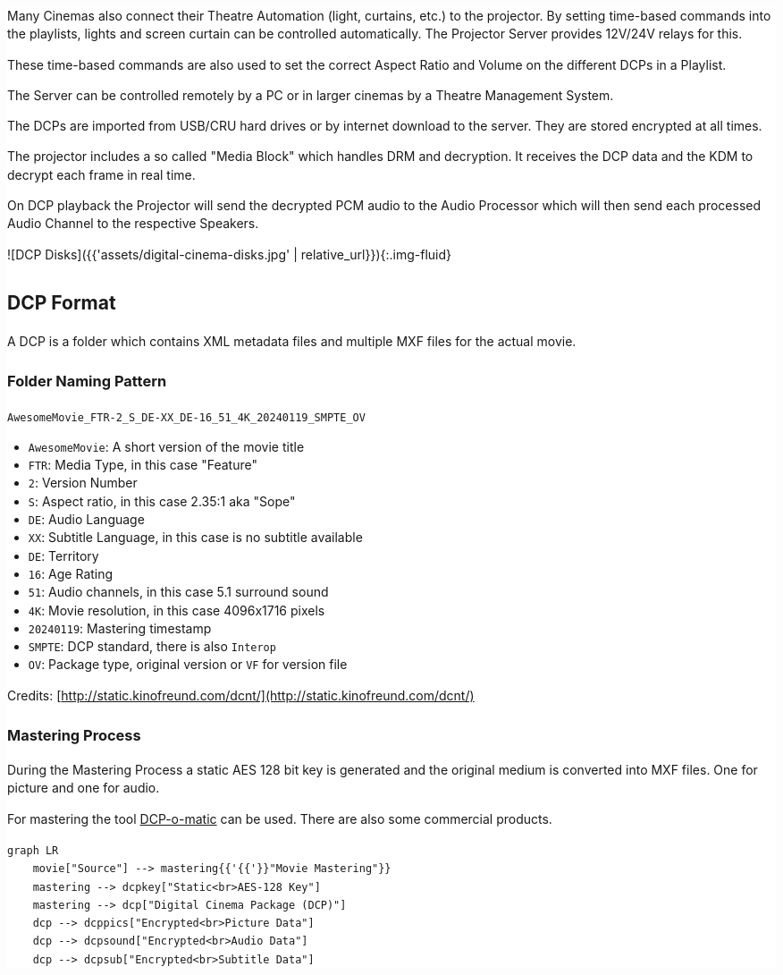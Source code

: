 Many Cinemas also connect their Theatre Automation (light, curtains, etc.) to the projector. By setting time-based commands into the playlists, lights and screen curtain can be controlled automatically. The Projector Server provides 12V/24V relays for this.

These time-based commands are also used to set the correct Aspect Ratio and Volume on the different DCPs in a Playlist.

The Server can be controlled remotely by a PC or in larger cinemas by a Theatre Management System.

The DCPs are imported from USB/CRU hard drives or by internet download to the server. They are stored encrypted at all times.

The projector includes a so called "Media Block" which handles DRM and decryption. It receives the DCP data and the KDM to decrypt each frame in real time.

On DCP playback the Projector will send the decrypted PCM audio to the Audio Processor which will then send each processed Audio Channel to the respective Speakers.

![DCP Disks]({{'assets/digital-cinema-disks.jpg' | relative_url}}){:.img-fluid}

## DCP Format

A DCP is a folder which contains XML metadata files and multiple MXF files for the actual movie.

### Folder Naming Pattern

```txt
AwesomeMovie_FTR-2_S_DE-XX_DE-16_51_4K_20240119_SMPTE_OV
```

- `AwesomeMovie`: A short version of the movie title
- `FTR`: Media Type, in this case "Feature"
- `2`: Version Number
- `S`: Aspect ratio, in this case 2.35:1 aka "Sope"
- `DE`: Audio Language
- `XX`: Subtitle Language, in this case is no subtitle available
- `DE`: Territory
- `16`: Age Rating
- `51`: Audio channels, in this case 5.1 surround sound
- `4K`: Movie resolution, in this case 4096x1716 pixels
- `20240119`: Mastering timestamp
- `SMPTE`: DCP standard, there is also `Interop`
- `OV`: Package type, original version or `VF` for version file

Credits: [http://static.kinofreund.com/dcnt/](http://static.kinofreund.com/dcnt/)

### Mastering Process

During the Mastering Process a static AES 128 bit key is generated and the original medium is converted into MXF files. One for picture and one for audio.

For mastering the tool [DCP-o-matic](https://dcpomatic.com/) can be used. There are also some commercial products.

```mermaid
graph LR
    movie["Source"] --> mastering{{'{{'}}"Movie Mastering"}}
    mastering --> dcpkey["Static<br>AES-128 Key"]
    mastering --> dcp["Digital Cinema Package (DCP)"]
    dcp --> dcppics["Encrypted<br>Picture Data"]
    dcp --> dcpsound["Encrypted<br>Audio Data"]
    dcp --> dcpsub["Encrypted<br>Subtitle Data"]
```


[watermarks]: https://dcpomatic.com/forum/viewtopic.php?t=2372
